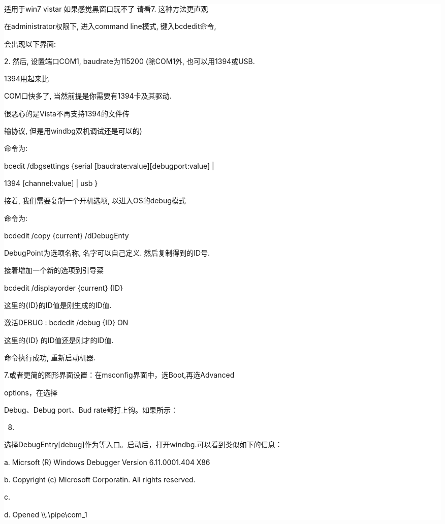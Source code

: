适用于win7 vistar 如果感觉黑窗口玩不了 请看7. 这种方法更直观

在administrator权限下, 进入command line模式, 键入bcdedit命令,

会出现以下界面:



2\. 然后, 设置端口COM1, baudrate为115200 (除COM1外, 也可以用1394或USB.

1394用起来比

COM口快多了, 当然前提是你需要有1394卡及其驱动.

很恶心的是Vista不再支持1394的文件传

输协议, 但是用windbg双机调试还是可以的)

命令为:

bcedit /dbgsettings {serial \[baudrate:value\]\[debugport:value\] \|

1394 \[channel:value\] \| usb }

接着, 我们需要复制一个开机选项, 以进入OS的debug模式

命令为:



bcdedit /copy {current} /dDebugEnty

DebugPoint为选项名称, 名字可以自己定义. 然后复制得到的ID号.

接着增加一个新的选项到引导菜

bcdedit /displayorder {current} {ID}

这里的{ID}的ID值是刚生成的ID值.

激活DEBUG : bcdedit /debug {ID} ON



这里的{ID} 的ID值还是刚才的ID值.

命令执行成功, 重新启动机器.

7.或者更简的图形界面设置：在msconfig界面中，选Boot,再选Advanced

options，在选择

Debug、Debug port、Bud rate都打上钩。如果所示：

8.

选择DebugEntry\[debug\]作为等入口。启动后，打开windbg.可以看到类似如下的信息：



a\. Micrsoft (R) Windows Debugger Version 6.11.0001.404 X86

b. Copyright (c) Microsoft Corporatin. All rights reserved.

c.

d. Opened \\\\.\\pipe\\com_1

